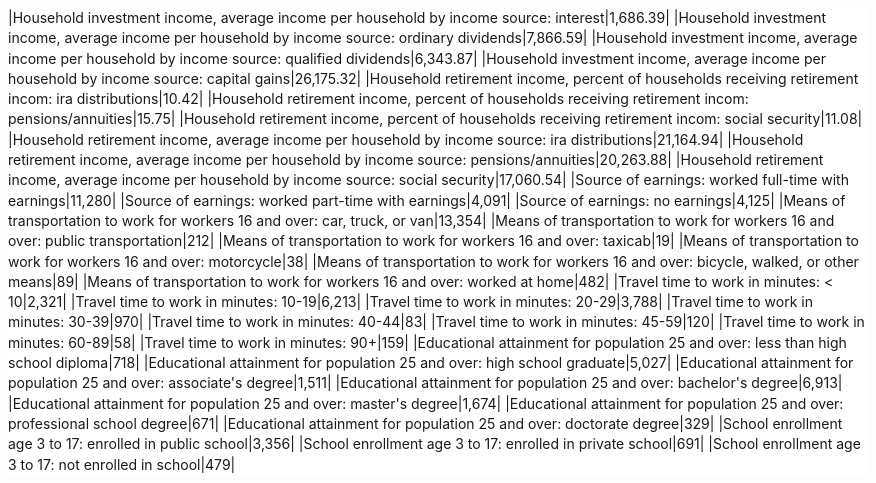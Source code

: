 |Household investment income, average income per household by income source: interest|1,686.39|
|Household investment income, average income per household by income source: ordinary dividends|7,866.59|
|Household investment income, average income per household by income source: qualified dividends|6,343.87|
|Household investment income, average income per household by income source: capital gains|26,175.32|
|Household retirement income, percent of households receiving retirement incom: ira distributions|10.42|
|Household retirement income, percent of households receiving retirement incom: pensions/annuities|15.75|
|Household retirement income, percent of households receiving retirement incom: social security|11.08|
|Household retirement income, average income per household by income source: ira distributions|21,164.94|
|Household retirement income, average income per household by income source: pensions/annuities|20,263.88|
|Household retirement income, average income per household by income source: social security|17,060.54|
|Source of earnings: worked full-time with earnings|11,280|
|Source of earnings: worked part-time with earnings|4,091|
|Source of earnings: no earnings|4,125|
|Means of transportation to work for workers 16 and over: car, truck, or van|13,354|
|Means of transportation to work for workers 16 and over: public transportation|212|
|Means of transportation to work for workers 16 and over: taxicab|19|
|Means of transportation to work for workers 16 and over: motorcycle|38|
|Means of transportation to work for workers 16 and over: bicycle, walked, or other means|89|
|Means of transportation to work for workers 16 and over: worked at home|482|
|Travel time to work in minutes: < 10|2,321|
|Travel time to work in minutes: 10-19|6,213|
|Travel time to work in minutes: 20-29|3,788|
|Travel time to work in minutes: 30-39|970|
|Travel time to work in minutes: 40-44|83|
|Travel time to work in minutes: 45-59|120|
|Travel time to work in minutes: 60-89|58|
|Travel time to work in minutes: 90+|159|
|Educational attainment for population 25 and over: less than high school diploma|718|
|Educational attainment for population 25 and over: high school graduate|5,027|
|Educational attainment for population 25 and over: associate's degree|1,511|
|Educational attainment for population 25 and over: bachelor's degree|6,913|
|Educational attainment for population 25 and over: master's degree|1,674|
|Educational attainment for population 25 and over: professional school degree|671|
|Educational attainment for population 25 and over: doctorate degree|329|
|School enrollment age 3 to 17: enrolled in public school|3,356|
|School enrollment age 3 to 17: enrolled in private school|691|
|School enrollment age 3 to 17: not enrolled in school|479|
